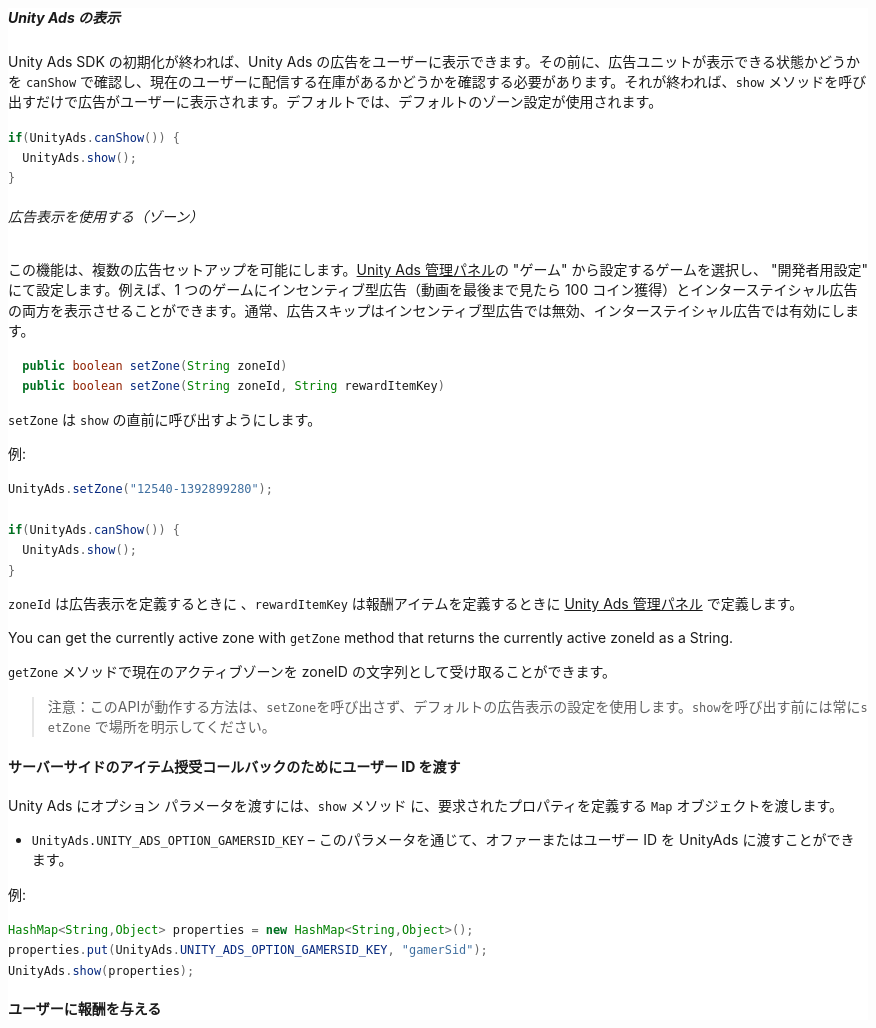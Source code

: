 ##### Unity Ads の表示
Unity Ads SDK の初期化が終われば、Unity Ads の広告をユーザーに表示できます。その前に、広告ユニットが表示できる状態かどうかを `canShow` で確認し、現在のユーザーに配信する在庫があるかどうかを確認する必要があります。それが終われば、`show` メソッドを呼び出すだけで広告がユーザーに表示されます。デフォルトでは、デフォルトのゾーン設定が使用されます。

```java
if(UnityAds.canShow()) {
  UnityAds.show();
}
```

###### 広告表示を使用する（ゾーン）
この機能は、複数の広告セットアップを可能にします。[Unity Ads 管理パネル][1]の "ゲーム" から設定するゲームを選択し、 "開発者用設定" にて設定します。例えば、1 つのゲームにインセンティブ型広告（動画を最後まで見たら 100 コイン獲得）とインターステイシャル広告の両方を表示させることができます。通常、広告スキップはインセンティブ型広告では無効、インターステイシャル広告では有効にします。

```java
  public boolean setZone(String zoneId) 
  public boolean setZone(String zoneId, String rewardItemKey) 
```

`setZone` は `show` の直前に呼び出すようにします。

例:

```java
UnityAds.setZone("12540-1392899280");

if(UnityAds.canShow()) {
  UnityAds.show();
}
```

`zoneId` は広告表示を定義するときに 、`rewardItemKey` は報酬アイテムを定義するときに [Unity Ads 管理パネル][1] で定義します。

You can get the currently active zone with `getZone` method that returns the currently active zoneId as a String.

`getZone` メソッドで現在のアクティブゾーンを zoneID の文字列として受け取ることができます。

>
>注意：このAPIが動作する方法は、`setZone`を呼び出さず、デフォルトの広告表示の設定を使用します。`show`を呼び出す前には常に`setZone` で場所を明示してください。


#### サーバーサイドのアイテム授受コールバックのためにユーザー ID を渡す

Unity Ads にオプション パラメータを渡すには、`show` メソッド に、要求されたプロパティを定義する `Map` オブジェクトを渡します。

- `UnityAds.UNITY_ADS_OPTION_GAMERSID_KEY` – このパラメータを通じて、オファーまたはユーザー ID を UnityAds に渡すことができます。 

例:

```java
HashMap<String,Object> properties = new HashMap<String,Object>();
properties.put(UnityAds.UNITY_ADS_OPTION_GAMERSID_KEY, "gamerSid");
UnityAds.show(properties);
```

#### ユーザーに報酬を与える


[1]: https://unityads.unity3d.com/admin
[2]: https://github.com/Applifier/unity-ads-sdk